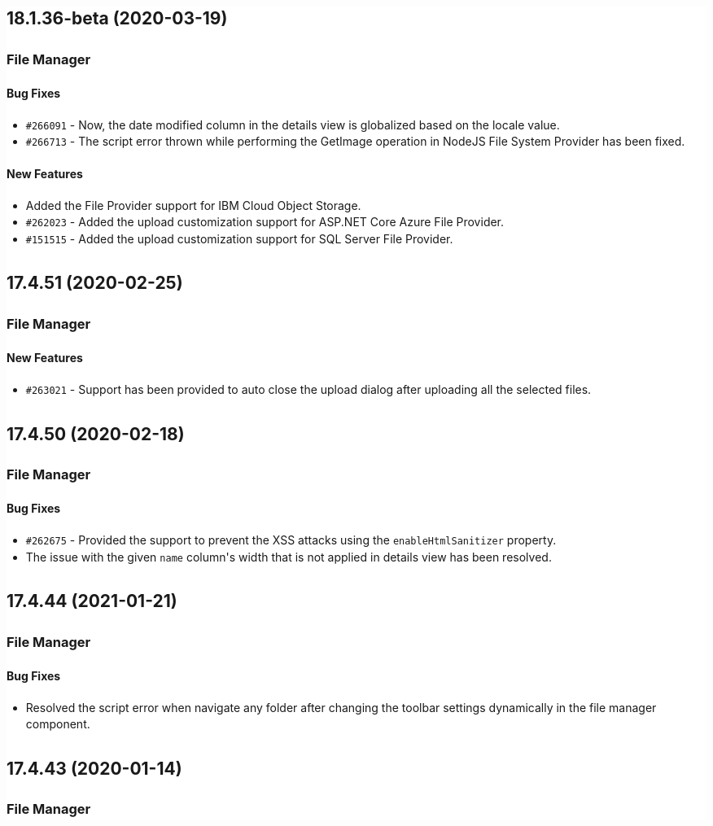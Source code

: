 ## 18.1.36-beta (2020-03-19)

### File Manager

#### Bug Fixes

- `#266091` - Now, the date modified column in the details view is globalized based on the locale value.
- `#266713` - The script error thrown while performing the GetImage operation in NodeJS File System Provider has been fixed.

#### New Features

- Added the File Provider support for IBM Cloud Object Storage.
- `#262023` - Added the upload customization support for ASP.NET Core Azure File Provider.
- `#151515` - Added the upload customization support for SQL Server File Provider.

## 17.4.51 (2020-02-25)

### File Manager

#### New Features

- `#263021` - Support has been provided to auto close the upload dialog after uploading all the selected files.

## 17.4.50 (2020-02-18)

### File Manager

#### Bug Fixes

- `#262675` - Provided the support to prevent the XSS attacks using the `enableHtmlSanitizer` property.
- The issue with the given `name` column's width that is not applied in details view has been resolved.

## 17.4.44 (2021-01-21)

### File Manager

#### Bug Fixes

- Resolved the script error when navigate any folder after changing the toolbar settings dynamically in the file manager component.

## 17.4.43 (2020-01-14)

### File Manager
